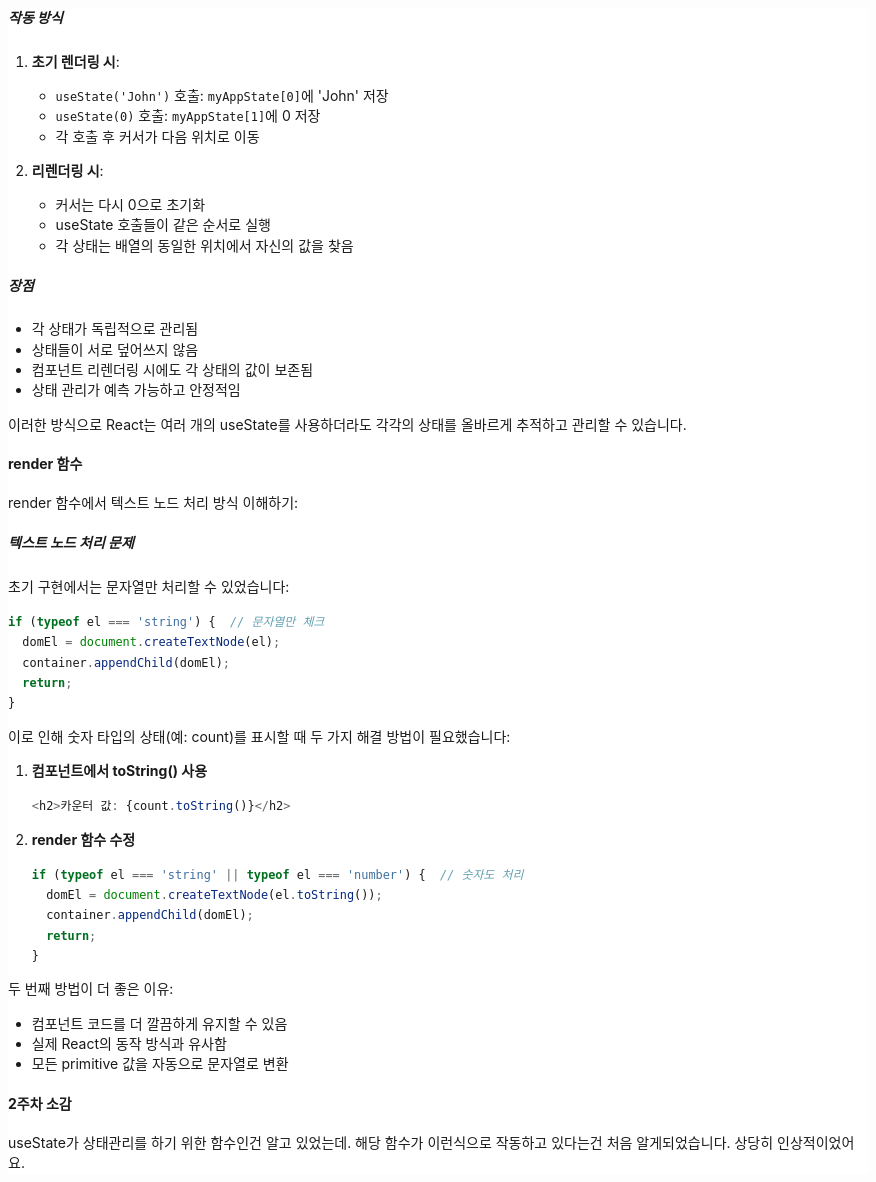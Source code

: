 ##### 작동 방식
1. **초기 렌더링 시**:
   - `useState('John')` 호출: `myAppState[0]`에 'John' 저장
   - `useState(0)` 호출: `myAppState[1]`에 0 저장
   - 각 호출 후 커서가 다음 위치로 이동

2. **리렌더링 시**:
   - 커서는 다시 0으로 초기화
   - useState 호출들이 같은 순서로 실행
   - 각 상태는 배열의 동일한 위치에서 자신의 값을 찾음

##### 장점
- 각 상태가 독립적으로 관리됨
- 상태들이 서로 덮어쓰지 않음
- 컴포넌트 리렌더링 시에도 각 상태의 값이 보존됨
- 상태 관리가 예측 가능하고 안정적임

이러한 방식으로 React는 여러 개의 useState를 사용하더라도 각각의 상태를 올바르게 추적하고 관리할 수 있습니다.

#### render 함수
render 함수에서 텍스트 노드 처리 방식 이해하기:

##### 텍스트 노드 처리 문제
초기 구현에서는 문자열만 처리할 수 있었습니다:
```javascript
if (typeof el === 'string') {  // 문자열만 체크
  domEl = document.createTextNode(el);
  container.appendChild(domEl);
  return;
}
```

이로 인해 숫자 타입의 상태(예: count)를 표시할 때 두 가지 해결 방법이 필요했습니다:

1. **컴포넌트에서 toString() 사용**
   ```javascript
   <h2>카운터 값: {count.toString()}</h2>
   ```

2. **render 함수 수정**
   ```javascript
   if (typeof el === 'string' || typeof el === 'number') {  // 숫자도 처리
     domEl = document.createTextNode(el.toString());
     container.appendChild(domEl);
     return;
   }
   ```

두 번째 방법이 더 좋은 이유:
- 컴포넌트 코드를 더 깔끔하게 유지할 수 있음
- 실제 React의 동작 방식과 유사함
- 모든 primitive 값을 자동으로 문자열로 변환

#### 2주차 소감
useState가 상태관리를 하기 위한 함수인건 알고 있었는데. 해당 함수가 이런식으로 작동하고 있다는건 처음 알게되었습니다.
상당히 인상적이었어요.
